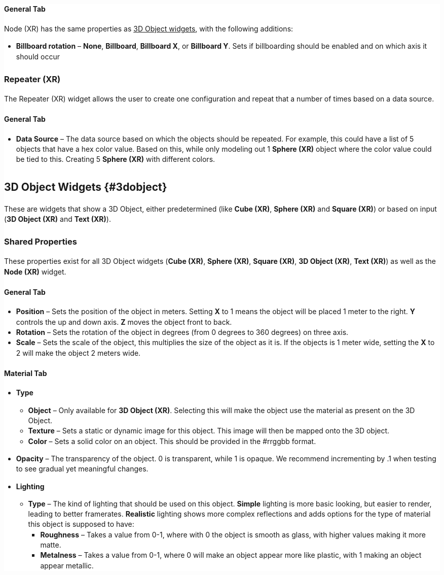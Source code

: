 #### General Tab

Node (XR) has the same properties as [3D Object widgets](#3dobject), with the following additions:

* **Billboard rotation** – **None**, **Billboard**, **Billboard X**, or **Billboard Y**. Sets if billboarding should be enabled and on which axis it should occur

### Repeater (XR)

The Repeater (XR) widget allows the user to create one configuration and repeat that a number of times based on a data source.

#### General Tab

* **Data Source** – The data source based on which the objects should be repeated. For example, this could have a list of 5 objects that have a hex color value. Based on this, while only modeling out 1 **Sphere (XR)** object where the color value could be tied to this. Creating 5 **Sphere (XR)** with different colors.

## 3D Object Widgets {#3dobject}

These are widgets that show a 3D Object, either predetermined (like **Cube (XR)**, **Sphere (XR)** and **Square (XR)**) or based on input (**3D Object (XR)** and **Text (XR)**).

### Shared Properties

These properties exist for all 3D Object widgets (**Cube (XR)**, **Sphere (XR)**, **Square (XR)**, **3D Object (XR)**, **Text (XR)**) as well as the **Node (XR)** widget.

#### General Tab

* **Position** – Sets the position of the object in meters. Setting **X** to 1 means the object will be placed 1 meter to the right. **Y** controls the up and down axis. **Z** moves the object front to back.
* **Rotation** – Sets the rotation of the object in degrees (from 0 degrees to 360 degrees) on three axis.
* **Scale** – Sets the scale of the object, this multiplies the size of the object as it is. If the objects is 1 meter wide, setting the **X** to 2 will make the object 2 meters wide.

#### Material Tab

* **Type**
    * **Object** – Only available for **3D Object (XR)**. Selecting this will make the object use the material as present on the 3D Object.
    * **Texture** – Sets a static or dynamic image for this object. This image will then be mapped onto the 3D object.
    * **Color** – Sets a solid color on an object. This should be provided in the #rrggbb format.
* **Opacity** – The transparency of the object. 0 is transparent, while 1 is opaque. We recommend incrementing by .1 when testing to see gradual yet meaningful changes.

* **Lighting**
    * **Type** – The kind of lighting that should be used on this object. **Simple** lighting is more basic looking, but easier to render, leading to better framerates. **Realistic** lighting shows more complex reflections and adds options for the type of material this object is supposed to have:
        * **Roughness** – Takes a value from 0-1, where with 0 the object is smooth as glass, with higher values making it more matte.
        * **Metalness** – Takes a value from 0-1, where 0 will make an object appear more like plastic, with 1 making an object appear metallic.
